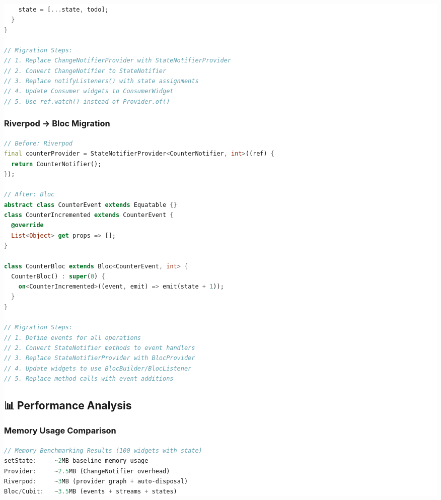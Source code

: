 ```dart
    state = [...state, todo];
  }
}

// Migration Steps:
// 1. Replace ChangeNotifierProvider with StateNotifierProvider
// 2. Convert ChangeNotifier to StateNotifier
// 3. Replace notifyListeners() with state assignments
// 4. Update Consumer widgets to ConsumerWidget
// 5. Use ref.watch() instead of Provider.of()
```

### **Riverpod → Bloc Migration**

```dart
// Before: Riverpod
final counterProvider = StateNotifierProvider<CounterNotifier, int>((ref) {
  return CounterNotifier();
});

// After: Bloc
abstract class CounterEvent extends Equatable {}
class CounterIncremented extends CounterEvent {
  @override
  List<Object> get props => [];
}

class CounterBloc extends Bloc<CounterEvent, int> {
  CounterBloc() : super(0) {
    on<CounterIncremented>((event, emit) => emit(state + 1));
  }
}

// Migration Steps:
// 1. Define events for all operations
// 2. Convert StateNotifier methods to event handlers
// 3. Replace StateNotifierProvider with BlocProvider
// 4. Update widgets to use BlocBuilder/BlocListener
// 5. Replace method calls with event additions
```

## 📊 **Performance Analysis**

### **Memory Usage Comparison**

```dart
// Memory Benchmarking Results (100 widgets with state)
setState:     ~2MB baseline memory usage
Provider:     ~2.5MB (ChangeNotifier overhead)
Riverpod:     ~3MB (provider graph + auto-disposal)
Bloc/Cubit:   ~3.5MB (events + streams + states)
```
